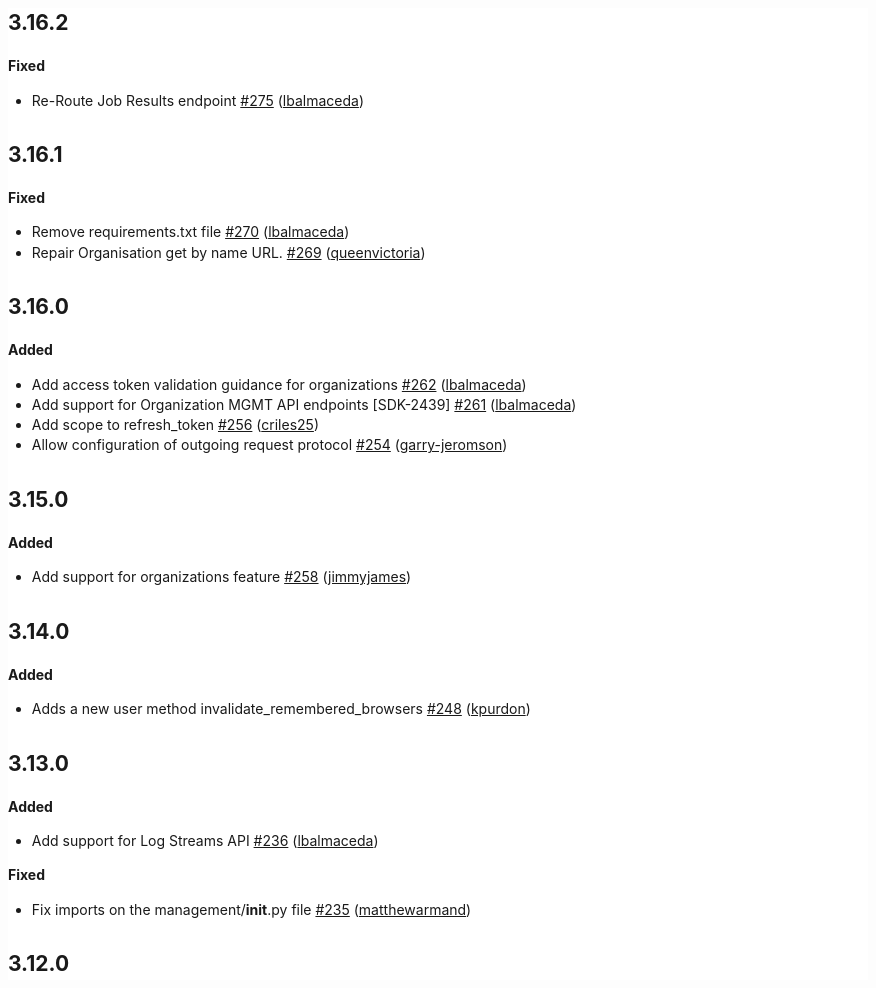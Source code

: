 3.16.2
------------------

**Fixed**
- Re-Route Job Results endpoint [\#275](https://github.com/auth0/auth0-python/pull/275) ([lbalmaceda](https://github.com/lbalmaceda))

3.16.1
------------------

**Fixed**
- Remove requirements.txt file [\#270](https://github.com/auth0/auth0-python/pull/270) ([lbalmaceda](https://github.com/lbalmaceda))
- Repair Organisation get by name URL. [\#269](https://github.com/auth0/auth0-python/pull/269) ([queenvictoria](https://github.com/queenvictoria))

3.16.0
------------------

**Added**
- Add access token validation guidance for organizations [\#262](https://github.com/auth0/auth0-python/pull/262) ([lbalmaceda](https://github.com/lbalmaceda))
- Add support for Organization MGMT API endpoints [SDK-2439] [\#261](https://github.com/auth0/auth0-python/pull/261) ([lbalmaceda](https://github.com/lbalmaceda))
- Add scope to refresh_token [\#256](https://github.com/auth0/auth0-python/pull/256) ([criles25](https://github.com/criles25))
- Allow configuration of outgoing request protocol [\#254](https://github.com/auth0/auth0-python/pull/254) ([garry-jeromson](https://github.com/garry-jeromson))

3.15.0
------------------

**Added**
- Add support for organizations feature [\#258](https://github.com/auth0/auth0-python/pull/258) ([jimmyjames](https://github.com/jimmyjames))

3.14.0
------------------

**Added**
- Adds a new user method invalidate_remembered_browsers [\#248](https://github.com/auth0/auth0-python/pull/248) ([kpurdon](https://github.com/kpurdon))

3.13.0
------------------

**Added**
- Add support for Log Streams API [\#236](https://github.com/auth0/auth0-python/pull/236) ([lbalmaceda](https://github.com/lbalmaceda))

**Fixed**
- Fix imports on the management/__init__.py file [\#235](https://github.com/auth0/auth0-python/pull/235) ([matthewarmand](https://github.com/matthewarmand))

3.12.0
------------------
